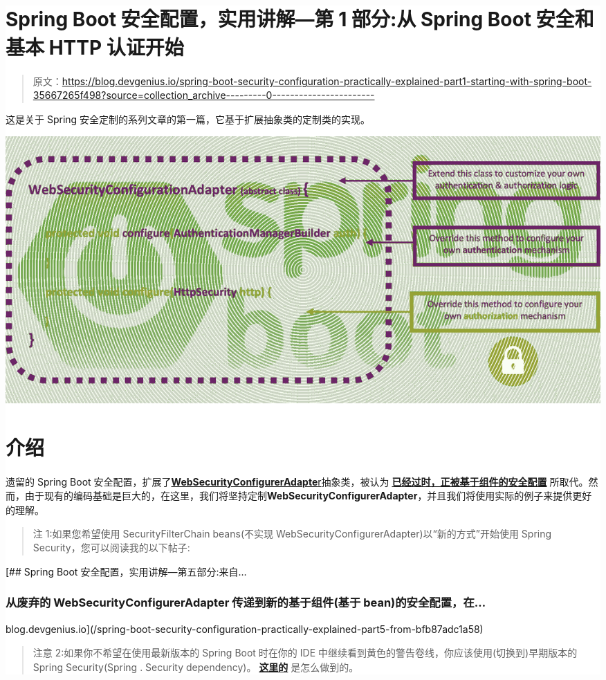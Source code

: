 # Spring Boot 安全配置，实用讲解—第 1 部分:从 Spring Boot 安全和基本 HTTP 认证开始

> 原文：<https://blog.devgenius.io/spring-boot-security-configuration-practically-explained-part1-starting-with-spring-boot-35667265f498?source=collection_archive---------0----------------------->

这是关于 Spring 安全定制的系列文章的第一篇，它基于扩展抽象类的定制类的实现。

![](img/3d9f7b9bfa97823ec8ff90ee1f9861b4.png)

# 介绍

遗留的 Spring Boot 安全配置，扩展了[**WebSecurityConfigurerAdapte**r](https://docs.spring.io/spring-security/site/docs/current/api/org/springframework/security/config/annotation/web/configuration/WebSecurityConfigurerAdapter.html)抽象类，被认为 [**已经过时，正被基于组件的安全配置**](https://spring.io/blog/2022/02/21/spring-security-without-the-websecurityconfigureradapter) 所取代。然而，由于现有的编码基础是巨大的，在这里，我们将坚持定制**WebSecurityConfigurerAdapter**，并且我们将使用实际的例子来提供更好的理解。

> 注 1:如果您希望使用 SecurityFilterChain beans(不实现 WebSecurityConfigurerAdapter)以“新的方式”开始使用 Spring Security，您可以阅读我的以下帖子:

[](/spring-boot-security-configuration-practically-explained-part5-from-bfb87adc1a58) [## Spring Boot 安全配置，实用讲解—第五部分:来自…

### 从废弃的 WebSecurityConfigurerAdapter 传递到新的基于组件(基于 bean)的安全配置，在…

blog.devgenius.io](/spring-boot-security-configuration-practically-explained-part5-from-bfb87adc1a58) 

> 注意 2:如果你不希望在使用最新版本的 Spring Boot 时在你的 IDE 中继续看到黄色的警告卷线，你应该使用(切换到)早期版本的 Spring Security(Spring . Security dependency)。 [**这里的**](https://www.devxperiences.com/pzwp1/2022/05/23/spring-boot-security-the-websecurityconfigureradapter-is-not-the-case-anymore/) 是怎么做到的。
